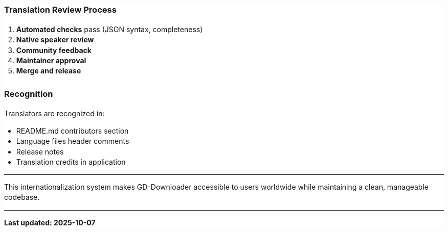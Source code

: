 ### Translation Review Process
1. **Automated checks** pass (JSON syntax, completeness)
2. **Native speaker review**
3. **Community feedback**
4. **Maintainer approval**
5. **Merge and release**

### Recognition
Translators are recognized in:
- README.md contributors section
- Language files header comments
- Release notes
- Translation credits in application

---

This internationalization system makes GD-Downloader accessible to users worldwide while maintaining a clean, manageable codebase.

---

**Last updated: 2025-10-07**